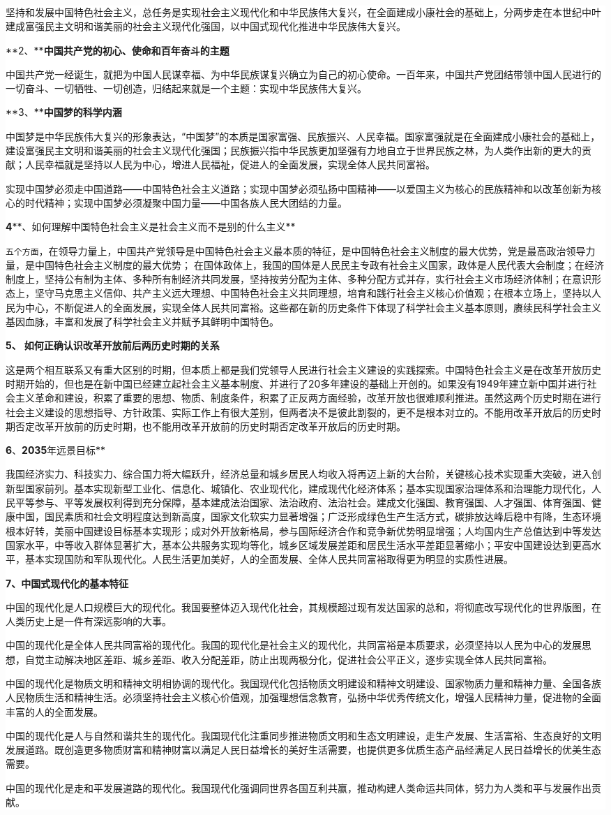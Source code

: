 坚持和发展中国特色社会主义，总任务是实现社会主义现代化和中华民族伟大复兴，在全面建成小康社会的基础上，分两步走在本世纪中叶建成富强民主文明和谐美丽的社会主义现代化强国，以中国式现代化推进中华民族伟大复兴。

**2、****中国共产党的初心、使命和百年奋斗的主题**

中国共产党一经诞生，就把为中国人民谋幸福、为中华民族谋复兴确立为自己的初心使命。一百年来，中国共产党团结带领中国人民进行的一切奋斗、一切牺牲、一切创造，归结起来就是一个主题：实现中华民族伟大复兴。

**3、****中国梦的科学内涵**

中国梦是中华民族伟大复兴的形象表达，“中国梦”的本质是国家富强、民族振兴、人民幸福。国家富强就是在全面建成小康社会的基础上，建设富强民主文明和谐美丽的社会主义现代化强国；民族振兴指中华民族更加坚强有力地自立于世界民族之林，为人类作出新的更大的贡献；人民幸福就是坚持以人民为中心，增进人民福祉，促进人的全面发展，实现全体人民共同富裕。

实现中国梦必须走中国道路——中国特色社会主义道路；实现中国梦必须弘扬中国精神——以爱国主义为核心的民族精神和以改革创新为核心的时代精神；实现中国梦必须凝聚中国力量——中国各族人民大团结的力量。

**4****、如何理解中国特色社会主义是社会主义而不是别的什么主义**

`五个方面`，在领导力量上，中国共产党领导是中国特色社会主义最本质的特征，是中国特色社会主义制度的最大优势，党是最高政治领导力量，是中国特色社会主义制度的最大优势； 在国体政体上，我国的国体是人民民主专政有社会主义国家，政体是人民代表大会制度；在经济制度上，坚持公有制为主体、多种所有制经济共同发展，坚持按劳分配为主体、多种分配方式并存，实行社会主义市场经济体制；在意识形态上，坚守马克思主义信仰、共产主义远大理想、中国特色社会主义共同理想，培育和践行社会主义核心价值观；在根本立场上，坚持以人民为中心，不断促进人的全面发展，实现全体人民共同富裕。这些都在新的历史条件下体现了科学社会主义基本原则，赓续民科学社会主义基因血脉，丰富和发展了科学社会主义并赋予其鲜明中国特色。

**5、** **如何正确认识改革开放前后两历史时期的关系**

这是两个相互联系又有重大区别的时期，但本质上都是我们党领导人民进行社会主义建设的实践探索。中国特色社会主义是在改革开放历史时期开始的，但也是在新中国已经建立起社会主义基本制度、并进行了20多年建设的基础上开创的。如果没有1949年建立新中国并进行社会主义革命和建设，积累了重要的思想、物质、制度条件，积累了正反两方面经验，改革开放也很难顺利推进。虽然这两个历史时期在进行社会主义建设的思想指导、方针政策、实际工作上有很大差别，但两者决不是彼此割裂的，更不是根本对立的。不能用改革开放后的历史时期否定改革开放前的历史时期，也不能用改革开放前的历史时期否定改革开放后的历史时期。

**6**、**2035**年远景目标**

我国经济实力、科技实力、综合国力将大幅跃升，经济总量和城乡居民人均收入将再迈上新的大台阶，关键核心技术实现重大突破，进入创新型国家前列。基本实现新型工业化、信息化、城镇化、农业现代化，建成现代化经济体系；基本实现国家治理体系和治理能力现代化，人民平等参与、平等发展权利得到充分保障，基本建成法治国家、法治政府、法治社会。建成文化强国、教育强国、人才强国、体育强国、健康中国，国民素质和社会文明程度达到新高度，国家文化软实力显著增强；广泛形成绿色生产生活方式，碳排放达峰后稳中有降，生态环境根本好转，美丽中国建设目标基本实现形；成对外开放新格局，参与国际经济合作和竞争新优势明显增强；人均国内生产总值达到中等发达国家水平，中等收入群体显著扩大，基本公共服务实现均等化，城乡区域发展差距和居民生活水平差距显著缩小；平安中国建设达到更高水平，基本实现国防和军队现代化。人民生活更加美好，人的全面发展、全体人民共同富裕取得更为明显的实质性进展。

**7、中国式现代化的基本特征**

中国的现代化是人口规模巨大的现代化。我国要整体迈入现代化社会，其规模超过现有发达国家的总和，将彻底改写现代化的世界版图，在人类历史上是一件有深远影响的大事。

中国的现代化是全体人民共同富裕的现代化。我国的现代化是社会主义的现代化，共同富裕是本质要求，必须坚持以人民为中心的发展思想，自觉主动解决地区差距、城乡差距、收入分配差距，防止出现两极分化，促进社会公平正义，逐步实现全体人民共同富裕。

中国的现代化是物质文明和精神文明相协调的现代化。我国现代化包括物质文明建设和精神文明建设、国家物质力量和精神力量、全国各族人民物质生活和精神生活。必须坚持社会主义核心价值观，加强理想信念教育，弘扬中华优秀传统文化，增强人民精神力量，促进物的全面丰富的人的全面发展。

中国的现代化是人与自然和谐共生的现代化。我国现代化注重同步推进物质文明和生态文明建设，走生产发展、生活富裕、生态良好的文明发展道路。既创造更多物质财富和精神财富以满足人民日益增长的美好生活需要，也提供更多优质生态产品经满足人民日益增长的优美生态需要。

中国的现代化是走和平发展道路的现代化。我国现代化强调同世界各国互利共赢，推动构建人类命运共同体，努力为人类和平与发展作出贡献。

 